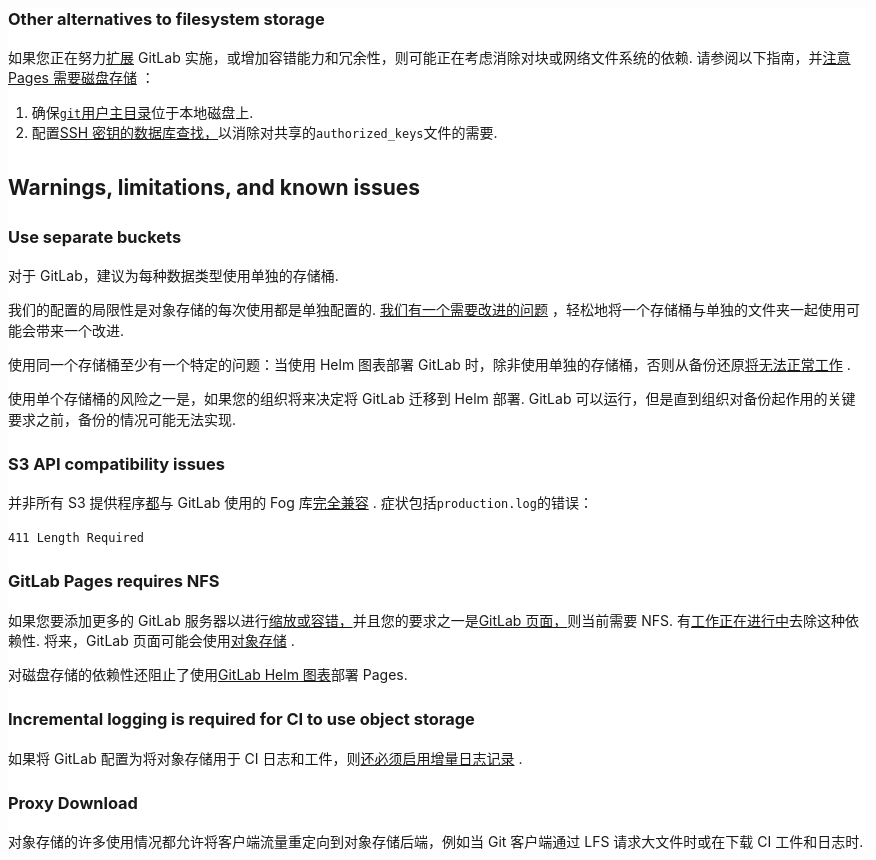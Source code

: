### Other alternatives to filesystem storage[](#other-alternatives-to-filesystem-storage "Permalink")

如果您正在努力[扩展](reference_architectures/index.html) GitLab 实施，或增加容错能力和冗余性，则可能正在考虑消除对块或网络文件系统的依赖. 请参阅以下指南，并[注意 Pages 需要磁盘存储](#gitlab-pages-requires-nfs) ：

1.  确保[`git`用户主目录](https://s0docs0gitlab0com.icopy.site/omnibus/settings/configuration.html)位于本地磁盘上.
2.  配置[SSH 密钥的数据库查找，](operations/fast_ssh_key_lookup.html)以消除对共享的`authorized_keys`文件的需要.

## Warnings, limitations, and known issues[](#warnings-limitations-and-known-issues "Permalink")

### Use separate buckets[](#use-separate-buckets "Permalink")

对于 GitLab，建议为每种数据类型使用单独的存储桶.

我们的配置的局限性是对象存储的每次使用都是单独配置的. [我们有一个需要改进的问题](https://gitlab.com/gitlab-org/gitlab/-/issues/23345) ，轻松地将一个存储桶与单独的文件夹一起使用可能会带来一个改进.

使用同一个存储桶至少有一个特定的问题：当使用 Helm 图表部署 GitLab 时，除非使用单独的存储桶，否则从备份还原[将无法正常工作](https://s0docs0gitlab0com.icopy.site/charts/advanced/external-object-storage/) .

使用单个存储桶的风险之一是，如果您的组织将来决定将 GitLab 迁移到 Helm 部署. GitLab 可以运行，但是直到组织对备份起作用的关键要求之前，备份的情况可能无法实现.

### S3 API compatibility issues[](#s3-api-compatibility-issues "Permalink")

并非所有 S3 提供程序[都](../raketasks/backup_restore.html#other-s3-providers)与 GitLab 使用的 Fog 库[完全兼容](../raketasks/backup_restore.html#other-s3-providers) . 症状包括`production.log`的错误：

```
411 Length Required 
```

### GitLab Pages requires NFS[](#gitlab-pages-requires-nfs "Permalink")

如果您要添加更多的 GitLab 服务器以进行[缩放或容错，](reference_architectures/index.html)并且您的要求之一是[GitLab 页面，](../user/project/pages/index.html)则当前需要 NFS. 有[工作正在进行中](https://gitlab.com/gitlab-org/gitlab-pages/-/issues/196)去除这种依赖性. 将来，GitLab 页面可能会使用[对象存储](https://gitlab.com/gitlab-org/gitlab/-/issues/208135) .

对磁盘存储的依赖性还阻止了使用[GitLab Helm 图表](https://gitlab.com/gitlab-org/charts/gitlab/-/issues/37)部署 Pages.

### Incremental logging is required for CI to use object storage[](#incremental-logging-is-required-for-ci-to-use-object-storage "Permalink")

如果将 GitLab 配置为将对象存储用于 CI 日志和工件，则[还必须启用增量日志记录](job_artifacts.html#using-object-storage) .

### Proxy Download[](#proxy-download "Permalink")

对象存储的许多使用情况都允许将客户端流量重定向到对象存储后端，例如当 Git 客户端通过 LFS 请求大文件时或在下载 CI 工件和日志时.
